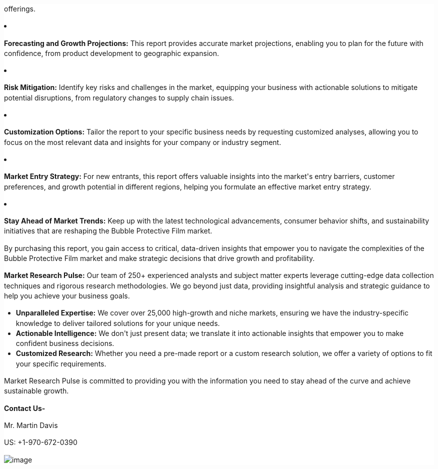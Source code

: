 offerings.</p></li><li><p><strong>Forecasting and Growth Projections:</strong> This report provides accurate market projections, enabling you to plan for the future with confidence, from product development to geographic expansion.</p></li><li><p><strong>Risk Mitigation:</strong> Identify key risks and challenges in the market, equipping your business with actionable solutions to mitigate potential disruptions, from regulatory changes to supply chain issues.</p></li><li><p><strong>Customization Options:</strong> Tailor the report to your specific business needs by requesting customized analyses, allowing you to focus on the most relevant data and insights for your company or industry segment.</p></li><li><p><strong>Market Entry Strategy:</strong> For new entrants, this report offers valuable insights into the market's entry barriers, customer preferences, and growth potential in different regions, helping you formulate an effective market entry strategy.</p></li><li><p><strong>Stay Ahead of Market Trends:</strong> Keep up with the latest technological advancements, consumer behavior shifts, and sustainability initiatives that are reshaping the Bubble Protective Film market.</p></li></ol><p>By purchasing this report, you gain access to critical, data-driven insights that empower you to navigate the complexities of the Bubble Protective Film market and make strategic decisions that drive growth and profitability.</p><p><strong>Market Research Pulse:</strong>&nbsp;Our team of 250+ experienced analysts and subject matter experts leverage cutting-edge data collection techniques and rigorous research methodologies. We go beyond just data, providing insightful analysis and strategic guidance to help you achieve your business goals.</p><ul><li><strong>Unparalleled Expertise:</strong>&nbsp;We cover over 25,000 high-growth and niche markets, ensuring we have the industry-specific knowledge to deliver tailored solutions for your unique needs.</li><li><strong>Actionable Intelligence:</strong>&nbsp;We don't just present data; we translate it into actionable insights that empower you to make confident business decisions.</li><li><strong>Customized Research:</strong>&nbsp;Whether you need a pre-made report or a custom research solution, we offer a variety of options to fit your specific requirements.</li></ul><p>Market Research Pulse is committed to providing you with the information you need to stay ahead of the curve and achieve sustainable growth.</p><p><strong>Contact Us-</strong></p><p>Mr. Martin Davis</p><p>US: +1-970-672-0390</p>
![image](https://github.com/user-attachments/assets/9f670b2a-0d5a-40c2-a7a2-4eb278708dbc)
